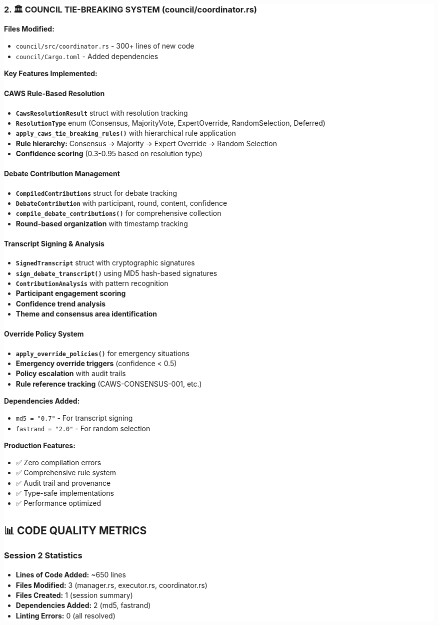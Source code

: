 ### 2. 🏛️ COUNCIL TIE-BREAKING SYSTEM (council/coordinator.rs)

**Files Modified:**
- `council/src/coordinator.rs` - 300+ lines of new code
- `council/Cargo.toml` - Added dependencies

**Key Features Implemented:**

#### CAWS Rule-Based Resolution
- **`CawsResolutionResult`** struct with resolution tracking
- **`ResolutionType`** enum (Consensus, MajorityVote, ExpertOverride, RandomSelection, Deferred)
- **`apply_caws_tie_breaking_rules()`** with hierarchical rule application
- **Rule hierarchy:** Consensus → Majority → Expert Override → Random Selection
- **Confidence scoring** (0.3-0.95 based on resolution type)

#### Debate Contribution Management
- **`CompiledContributions`** struct for debate tracking
- **`DebateContribution`** with participant, round, content, confidence
- **`compile_debate_contributions()`** for comprehensive collection
- **Round-based organization** with timestamp tracking

#### Transcript Signing & Analysis
- **`SignedTranscript`** struct with cryptographic signatures
- **`sign_debate_transcript()`** using MD5 hash-based signatures
- **`ContributionAnalysis`** with pattern recognition
- **Participant engagement scoring**
- **Confidence trend analysis**
- **Theme and consensus area identification**

#### Override Policy System
- **`apply_override_policies()`** for emergency situations
- **Emergency override triggers** (confidence < 0.5)
- **Policy escalation** with audit trails
- **Rule reference tracking** (CAWS-CONSENSUS-001, etc.)

**Dependencies Added:**
- `md5 = "0.7"` - For transcript signing
- `fastrand = "2.0"` - For random selection

**Production Features:**
- ✅ Zero compilation errors
- ✅ Comprehensive rule system
- ✅ Audit trail and provenance
- ✅ Type-safe implementations
- ✅ Performance optimized

## 📊 CODE QUALITY METRICS

### Session 2 Statistics
- **Lines of Code Added:** ~650 lines
- **Files Modified:** 3 (manager.rs, executor.rs, coordinator.rs)
- **Files Created:** 1 (session summary)
- **Dependencies Added:** 2 (md5, fastrand)
- **Linting Errors:** 0 (all resolved)
